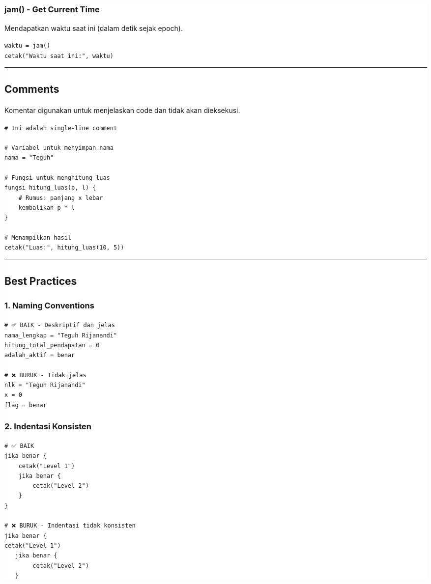### jam() - Get Current Time

Mendapatkan waktu saat ini (dalam detik sejak epoch).

```indonesiaku
waktu = jam()
cetak("Waktu saat ini:", waktu)
```

---

## Comments

Komentar digunakan untuk menjelaskan code dan tidak akan dieksekusi.

```indonesiaku
# Ini adalah single-line comment

# Variabel untuk menyimpan nama
nama = "Teguh"

# Fungsi untuk menghitung luas
fungsi hitung_luas(p, l) {
    # Rumus: panjang x lebar
    kembalikan p * l
}

# Menampilkan hasil
cetak("Luas:", hitung_luas(10, 5))
```

---

## Best Practices

### 1. Naming Conventions

```indonesiaku
# ✅ BAIK - Deskriptif dan jelas
nama_lengkap = "Teguh Rijanandi"
hitung_total_pendapatan = 0
adalah_aktif = benar

# ❌ BURUK - Tidak jelas
nlk = "Teguh Rijanandi"
x = 0
flag = benar
```

### 2. Indentasi Konsisten

```indonesiaku
# ✅ BAIK
jika benar {
    cetak("Level 1")
    jika benar {
        cetak("Level 2")
    }
}

# ❌ BURUK - Indentasi tidak konsisten
jika benar {
cetak("Level 1")
   jika benar {
        cetak("Level 2")
   }
```